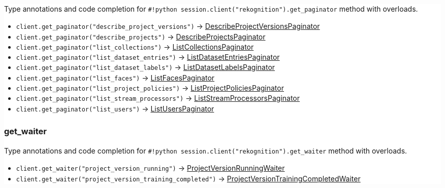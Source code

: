 Type annotations and code completion for `#!python session.client("rekognition").get_paginator` method with overloads.

- `client.get_paginator("describe_project_versions")` -> [DescribeProjectVersionsPaginator](./paginators.md#describeprojectversionspaginator)
- `client.get_paginator("describe_projects")` -> [DescribeProjectsPaginator](./paginators.md#describeprojectspaginator)
- `client.get_paginator("list_collections")` -> [ListCollectionsPaginator](./paginators.md#listcollectionspaginator)
- `client.get_paginator("list_dataset_entries")` -> [ListDatasetEntriesPaginator](./paginators.md#listdatasetentriespaginator)
- `client.get_paginator("list_dataset_labels")` -> [ListDatasetLabelsPaginator](./paginators.md#listdatasetlabelspaginator)
- `client.get_paginator("list_faces")` -> [ListFacesPaginator](./paginators.md#listfacespaginator)
- `client.get_paginator("list_project_policies")` -> [ListProjectPoliciesPaginator](./paginators.md#listprojectpoliciespaginator)
- `client.get_paginator("list_stream_processors")` -> [ListStreamProcessorsPaginator](./paginators.md#liststreamprocessorspaginator)
- `client.get_paginator("list_users")` -> [ListUsersPaginator](./paginators.md#listuserspaginator)




### get_waiter

Type annotations and code completion for `#!python session.client("rekognition").get_waiter` method with overloads.

- `client.get_waiter("project_version_running")` -> [ProjectVersionRunningWaiter](./waiters.md#projectversionrunningwaiter)
- `client.get_waiter("project_version_training_completed")` -> [ProjectVersionTrainingCompletedWaiter](./waiters.md#projectversiontrainingcompletedwaiter)

